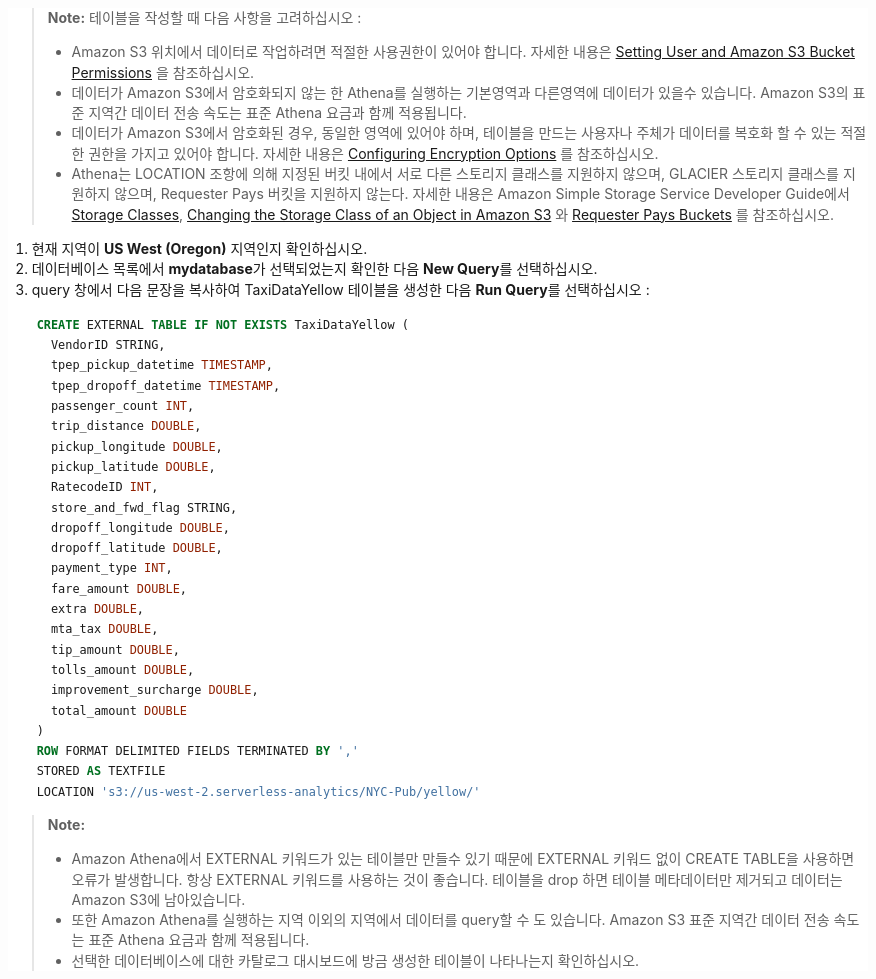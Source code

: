 >**Note:** 
>테이블을 작성할 때 다음 사항을 고려하십시오 :
>
>-	Amazon S3  위치에서 데이터로 작업하려면 적절한 사용권한이 있어야 합니다. 자세한 내용은 [Setting User and Amazon S3 Bucket Permissions](http://docs.aws.amazon.com/athena/latest/ug/access.html) 을 참조하십시오. 
>-	데이터가 Amazon S3에서 암호화되지 않는 한 Athena를 실행하는 기본영역과 다른영역에 데이터가 있을수 있습니다. Amazon S3의 표준 지역간 데이터 전송 속도는 표준 Athena 요금과 함께 적용됩니다.
>-	데이터가 Amazon S3에서 암호화된 경우, 동일한 영역에 있어야 하며, 테이블을 만드는 사용자나 주체가 데이터를 복호화 할 수 있는 적절한 권한을 가지고 있어야 합니다. 자세한 내용은 [Configuring Encryption Options](http://docs.aws.amazon.com/athena/latest/ug/encryption.html) 를 참조하십시오.
>-	Athena는 LOCATION 조항에 의해 지정된 버킷 내에서 서로 다른 스토리지 클래스를 지원하지 않으며, GLACIER 스토리지 클래스를 지원하지 않으며, Requester Pays 버킷을 지원하지 않는다. 자세한 내용은 Amazon Simple Storage Service Developer Guide에서 [Storage Classes](http://docs.aws.amazon.com/AmazonS3/latest/dev/storage-class-intro.html), [Changing the Storage Class of an Object in Amazon S3](http://docs.aws.amazon.com/AmazonS3/latest/dev/ChgStoClsOfObj.html) 와 [Requester Pays Buckets](http://docs.aws.amazon.com/AmazonS3/latest/dev/RequesterPaysBuckets.html) 를 참조하십시오.

1. 현재 지역이 **US West (Oregon)** 지역인지 확인하십시오.
2. 데이터베이스 목록에서 **mydatabase**가 선택되었는지 확인한 다음 **New Query**를 선택하십시오.
3. query 창에서 다음 문장을 복사하여 TaxiDataYellow 테이블을 생성한 다음 **Run Query**를 선택하십시오 :

````sql
    CREATE EXTERNAL TABLE IF NOT EXISTS TaxiDataYellow (
      VendorID STRING,
      tpep_pickup_datetime TIMESTAMP,
      tpep_dropoff_datetime TIMESTAMP,
      passenger_count INT,
      trip_distance DOUBLE,
      pickup_longitude DOUBLE,
      pickup_latitude DOUBLE,
      RatecodeID INT,
      store_and_fwd_flag STRING,
      dropoff_longitude DOUBLE,
      dropoff_latitude DOUBLE,
      payment_type INT,
      fare_amount DOUBLE,
      extra DOUBLE,
      mta_tax DOUBLE,
      tip_amount DOUBLE,
      tolls_amount DOUBLE,
      improvement_surcharge DOUBLE,
      total_amount DOUBLE
    )
    ROW FORMAT DELIMITED FIELDS TERMINATED BY ','
    STORED AS TEXTFILE
    LOCATION 's3://us-west-2.serverless-analytics/NYC-Pub/yellow/'
````

>**Note:** 
>-	Amazon Athena에서 EXTERNAL 키워드가 있는 테이블만 만들수 있기 때문에 EXTERNAL 키워드 없이 CREATE TABLE을 사용하면 오류가 발생합니다. 항상 EXTERNAL 키워드를 사용하는 것이 좋습니다. 테이블을 drop 하면 테이블 메타데이터만 제거되고 데이터는 Amazon S3에 남아있습니다.
>-	또한 Amazon Athena를 실행하는 지역 이외의 지역에서 데이터를 query할 수 도 있습니다. Amazon S3 표준 지역간 데이터 전송 속도는 표준 Athena 요금과 함께 적용됩니다.
>-	선택한 데이터베이스에 대한 카탈로그 대시보드에 방금 생성한 테이블이 나타나는지 확인하십시오.
